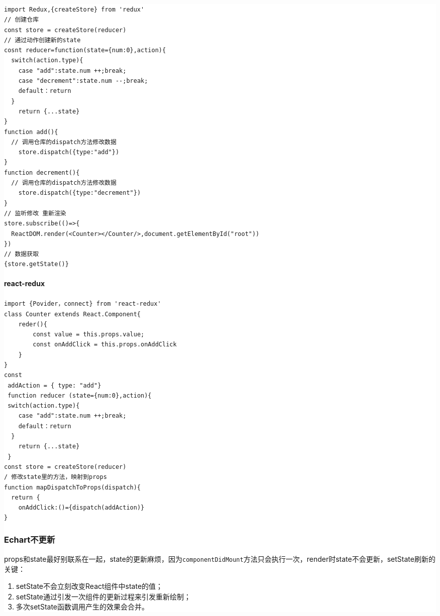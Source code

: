 ```react
import Redux,{createStore} from 'redux'
// 创建仓库
const store = createStore(reducer) 
// 通过动作创建新的state
cosnt reducer=function(state={num:0},action){
  switch(action.type){
    case "add":state.num ++;break;
    case "decrement":state.num --;break;
    default：return
  }
	return {...state}
}
function add(){
  // 调用仓库的dispatch方法修改数据
	store.dispatch({type:"add"})
}
function decrement(){
  // 调用仓库的dispatch方法修改数据
	store.dispatch({type:"decrement"})
}
// 监听修改 重新渲染
store.subscribe(()=>{
  ReactDOM.render(<Counter></Counter/>,document.getElementById("root"))
})
// 数据获取
{store.getState()}
```

#### react-redux

```react
import {Povider，connect} from 'react-redux'
class Counter extends React.Component{
	reder(){
		const value = this.props.value;
		const onAddClick = this.props.onAddClick
	}
}
const
 addAction = { type: "add"}
 function reducer (state={num:0},action){
 switch(action.type){
    case "add":state.num ++;break;
    default：return
  }
	return {...state}
 }
const store = createStore(reducer)
/ 修改state里的方法，映射到props
function mapDispatchToProps(dispatch){
  return {
    onAddClick:()={dispatch(addAction)}
}
```

### Echart不更新

props和state最好别联系在一起，state的更新麻烦，因为`componentDidMount`方法只会执行一次，render时state不会更新，setState刷新的关键：

1. setState不会立刻改变React组件中state的值；
2. setState通过引发一次组件的更新过程来引发重新绘制；
3. 多次setState函数调用产生的效果会合并。
